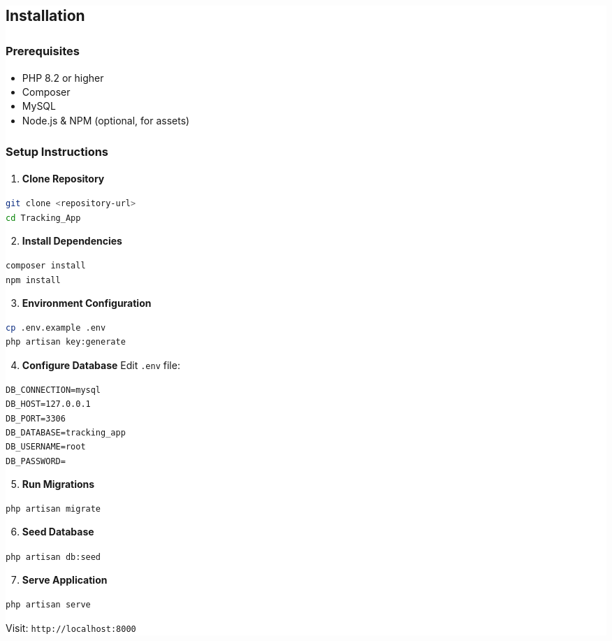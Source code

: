 ## Installation

### Prerequisites
- PHP 8.2 or higher
- Composer
- MySQL
- Node.js & NPM (optional, for assets)

### Setup Instructions

1. **Clone Repository**
```bash
git clone <repository-url>
cd Tracking_App
```

2. **Install Dependencies**
```bash
composer install
npm install
```

3. **Environment Configuration**
```bash
cp .env.example .env
php artisan key:generate
```

4. **Configure Database**
Edit `.env` file:
```env
DB_CONNECTION=mysql
DB_HOST=127.0.0.1
DB_PORT=3306
DB_DATABASE=tracking_app
DB_USERNAME=root
DB_PASSWORD=
```

5. **Run Migrations**
```bash
php artisan migrate
```

6. **Seed Database**
```bash
php artisan db:seed
```

7. **Serve Application**
```bash
php artisan serve
```

Visit: `http://localhost:8000`
